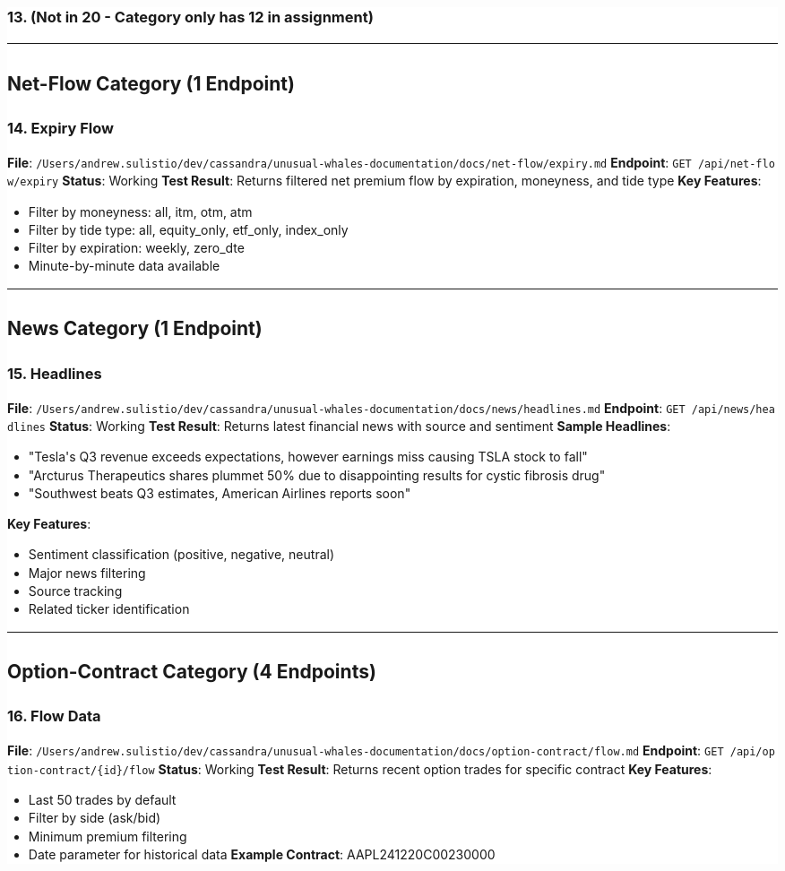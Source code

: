 ### 13. (Not in 20 - Category only has 12 in assignment)

---

## Net-Flow Category (1 Endpoint)

### 14. Expiry Flow
**File**: `/Users/andrew.sulistio/dev/cassandra/unusual-whales-documentation/docs/net-flow/expiry.md`
**Endpoint**: `GET /api/net-flow/expiry`
**Status**: Working
**Test Result**: Returns filtered net premium flow by expiration, moneyness, and tide type
**Key Features**:
- Filter by moneyness: all, itm, otm, atm
- Filter by tide type: all, equity_only, etf_only, index_only
- Filter by expiration: weekly, zero_dte
- Minute-by-minute data available

---

## News Category (1 Endpoint)

### 15. Headlines
**File**: `/Users/andrew.sulistio/dev/cassandra/unusual-whales-documentation/docs/news/headlines.md`
**Endpoint**: `GET /api/news/headlines`
**Status**: Working
**Test Result**: Returns latest financial news with source and sentiment
**Sample Headlines**:
- "Tesla's Q3 revenue exceeds expectations, however earnings miss causing TSLA stock to fall"
- "Arcturus Therapeutics shares plummet 50% due to disappointing results for cystic fibrosis drug"
- "Southwest beats Q3 estimates, American Airlines reports soon"

**Key Features**:
- Sentiment classification (positive, negative, neutral)
- Major news filtering
- Source tracking
- Related ticker identification

---

## Option-Contract Category (4 Endpoints)

### 16. Flow Data
**File**: `/Users/andrew.sulistio/dev/cassandra/unusual-whales-documentation/docs/option-contract/flow.md`
**Endpoint**: `GET /api/option-contract/{id}/flow`
**Status**: Working
**Test Result**: Returns recent option trades for specific contract
**Key Features**:
- Last 50 trades by default
- Filter by side (ask/bid)
- Minimum premium filtering
- Date parameter for historical data
**Example Contract**: AAPL241220C00230000
